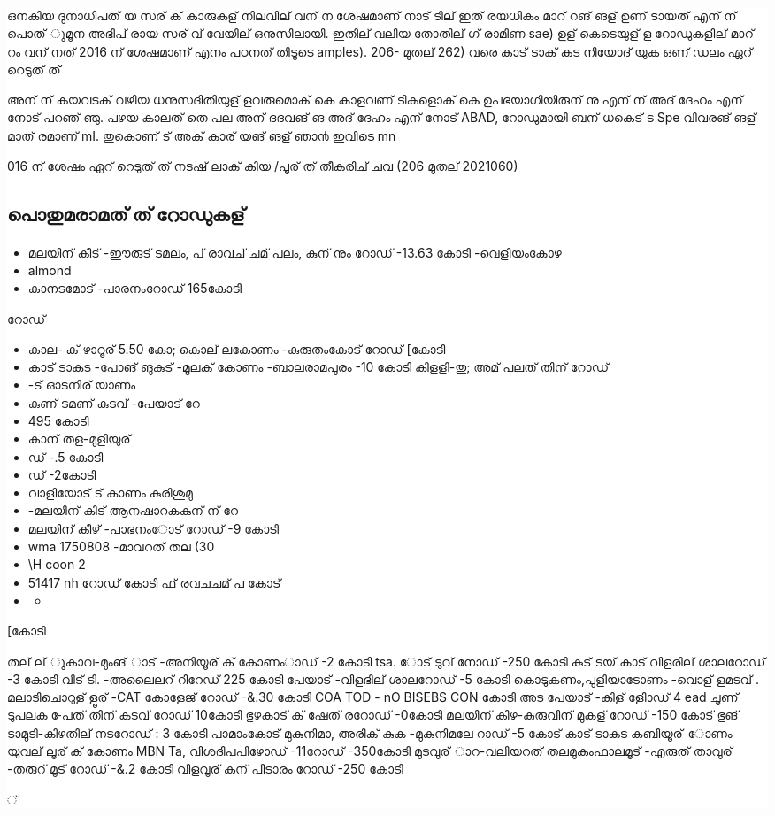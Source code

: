 ഒനകിയ ദുനാധിപത് യ സര് ക് കാരുകള് നിലവില് വന് ന ശേഷമാണ് നാട് ടില് ഇത് രയധികം മാറ് റങ് ങള് ഉണ് ടായത് എന് ന് പൊത് ുമൂന അഭിപ് രായ സര് വ് വേയില്  ഒനുസിലായി. ഇതില് വലിയ തോതില് ഗ് രാമിണ sae) ഉള് കെടെയുള് ള റോഡുകളില് മാറ് റം വന് നത് 2016 ന്  ശേഷമാണ് എനം പഠനത് തിടൂടെ amples). 206- മുതല് 262) വരെ കാട് ടാക് കട നിയോദ് യുക ഒണ് ഡലം ഏറ് റെടുത് ത്

അന് ന് കയവടക് വഴിയ ധനുസദിതിയുള് ളവരുമൊക് കെ കാളവണ് ടികളൊക് കെ ഉപഭയാഗിയിരുന് നു എന് ന് അദ് ദേഹം എന് നോട് പറഞ് ഞു. പഴയ കാലത് തെ പല അന് ദദവങ് ങ അദ് ദേഹം എന് നോട് ABAD, റോഡുമായി ബന് ധകെട് ട Spe വിവരങ് ങള് മാത് രമാണ് mI. തുകൊണ് ട് അക് കാര് യങ് ങള്  ഞാ൯ ഇവിടെ mn





016 ന് ശേഷം ഏറ് റെടുത് ത് നടഷ് ലാക് കിയ /പൂര് ത് തീകരിച് ചവ (206 മുതല് 2021060)

## പൊതുമരാമത് ത് റോഡുകള്

- മലയിന് കീട് -ഈരുട് ടമലം, പ് രാവച് ചമ് പലം, കുന് നും റോഡ് -13.63 കോടി -വെളിയംകോഴ
- almond
- കാനടമോട് -പാരനംറോഡ് 165കോടി

റോഡ്

- കാല- ക് ഴാറൂര് 5.50 കോ; കൊല് ലകോണം -കുരുതംകോട് റോഡ് [കോടി
- കാട് ടാകട -പോങ് ങുകുട് -മൂലക് കോണം -ബാലരാമപുരം -10 കോടി കിളളി-തു; അമ് പലത് തിന് റോഡ്
- -ട് ഓടനിര് യാണം
- കുണ് ടമണ് കുടവ് -പേയാട് റേ
- 495 കോടി
- കാന് തള-മുളിയുര്
- ഡ് -.5 കോടി
- ഡ് -2കോടി
- വാളിയോട് ട് കാണം കുരിശുമു
- -മലയിന് കിട് ആനഷാറകകുന് ന് റേ
- മലയിന് കീഴ് -പാഭനംോട് റോഡ് -9 കോടി
- wma 1750808 -മാവറത് തല (30
- \H coon 2
- 51417 nh റോഡ് കോടി ഫ് രവചചമ് പ കോട്
- -

[കോടി







തല് ല് ുകാവ-മുംങ് ാട് -അനിയൂര് ക് കോണംാഡ് -2 കോടി tsa. ോട് ടുവ് നോഡ് -250 കോടി കുട് ടയ് കാട് വിളരില് ശാലറോഡ് -3 കോടി വിട് ടി. -അലൈലറ് റിറേഡ് 225 കോടി പേയാട് -വിളഭില് ശാലറോഡ് -5 കോടി കൊടുകണം,പുളിയാടോണം -വൊള് ളമടവ് . മലാടിചൊറുള് ളൂര് -CAT കോളേജ് റോഡ് -&amp;.30 കോടി COA TOD - nO BISEBS CON കോടി അട പേയാട് -കിള് ളിോഡ് 4 ead ചൂണ് ടുപലക -േപത് തിന് കടവ് റോഡ് 10കോടി ഭുഴകാട് ക് ഷേത് രറോഡ് -0കോടി മലയിന് കിഴ-കുരുവിന് മുകള് റോഡ് -150 കോട് ഭുങ് ടാമുടി-കിഴതില് നടറോഡ് : 3 കോടി പാമാംകോട് മുകുനിമാ, അരിക് കുക -മുകുനിമലേ റാഡ് -5 കോട് കാട് ടാകട കബിയൂര്  ോണം യുവല് ലൂര് ക് കോണം MBN Ta, വിശദിപപിഴോഡ് -11റോഡ് -350കോടി മുടവുര് ാറ-വലിയറത് തലമുകംഫാലമൂട് -എരുത് താവുര് -തരുറ് മൂട് റോഡ് -&amp;.2 കോടി വിളവൂര് കന് പിടാരം റോഡ് -250 കോടി

്

